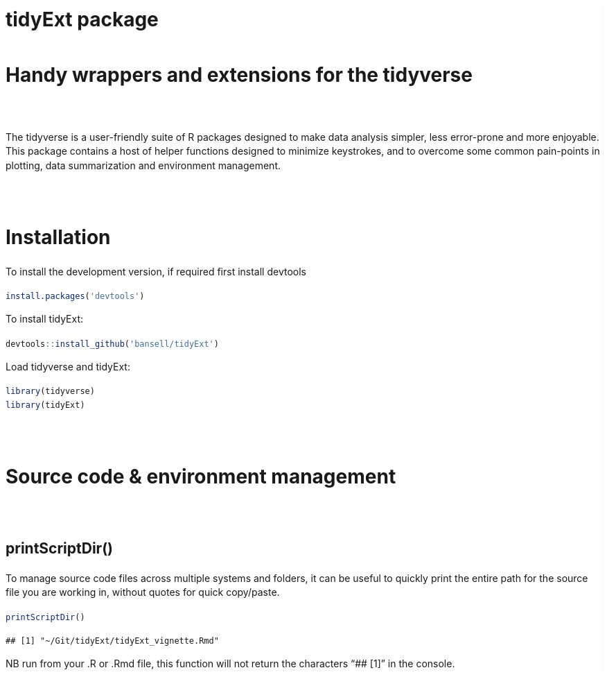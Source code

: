 tidyExt package
================

# Handy wrappers and extensions for the tidyverse

<br> <br> The tidyverse is a user-friendly suite of R packages designed
to make data analysis simpler, less error-prone and more enjoyable. This
package contains a host of helper functions designed to minimize
keystrokes, and to overcome some common pain-points in plotting, data
summarization and environment management.

<br>

# Installation

To install the development version, if required first install devtools

``` r
install.packages('devtools')
```

To install tidyExt:

``` r
devtools::install_github('bansell/tidyExt')
```

Load tidyverse and tidyExt:

``` r
library(tidyverse)
library(tidyExt)
```

<br>

# Source code & environment management

<br>

## printScriptDir()

To manage source code files across multiple systems and folders, it can
be useful to quickly print the entire path for the source file you are
working in, without quotes for quick copy/paste.

``` r
printScriptDir() 
```

    ## [1] "~/Git/tidyExt/tidyExt_vignette.Rmd"

NB run from your .R or .Rmd file, this function will not return the
characters “\#\# \[1\]” in the console.

